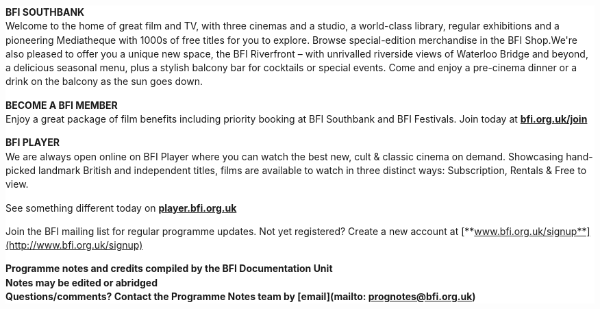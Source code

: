 **BFI SOUTHBANK**  
Welcome to the home of great film and TV, with three cinemas and a studio, a world-class library, regular exhibitions and a pioneering Mediatheque with 1000s of free titles for you to explore. Browse special-edition merchandise in the BFI Shop.We&#39;re also pleased to offer you a unique new space, the BFI Riverfront – with unrivalled riverside views of Waterloo Bridge and beyond, a delicious seasonal menu, plus a stylish balcony bar for cocktails or special events. Come and enjoy a pre-cinema dinner or a drink on the balcony as the sun goes down.  

**BECOME A BFI MEMBER**  
Enjoy a great package of film benefits including priority booking at BFI Southbank and BFI Festivals. Join today at [**bfi.org.uk/join**](http://www.bfi.org.uk/join)  

**BFI PLAYER**  
 We are always open online on BFI Player where you can watch the best new, cult &amp; classic cinema on demand. Showcasing hand-picked landmark British and independent titles, films are available to watch in three distinct ways: Subscription, Rentals &amp; Free to view.  

See something different today on [**player.bfi.org.uk**](https://player.bfi.org.uk)  

Join the BFI mailing list for regular programme updates. Not yet registered? Create a new account at [**www.bfi.org.uk/signup**](http://www.bfi.org.uk/signup)

**Programme notes and credits compiled by the BFI Documentation Unit  
Notes may be edited or abridged  
Questions/comments? Contact the Programme Notes team by [email](mailto: prognotes@bfi.org.uk)**

